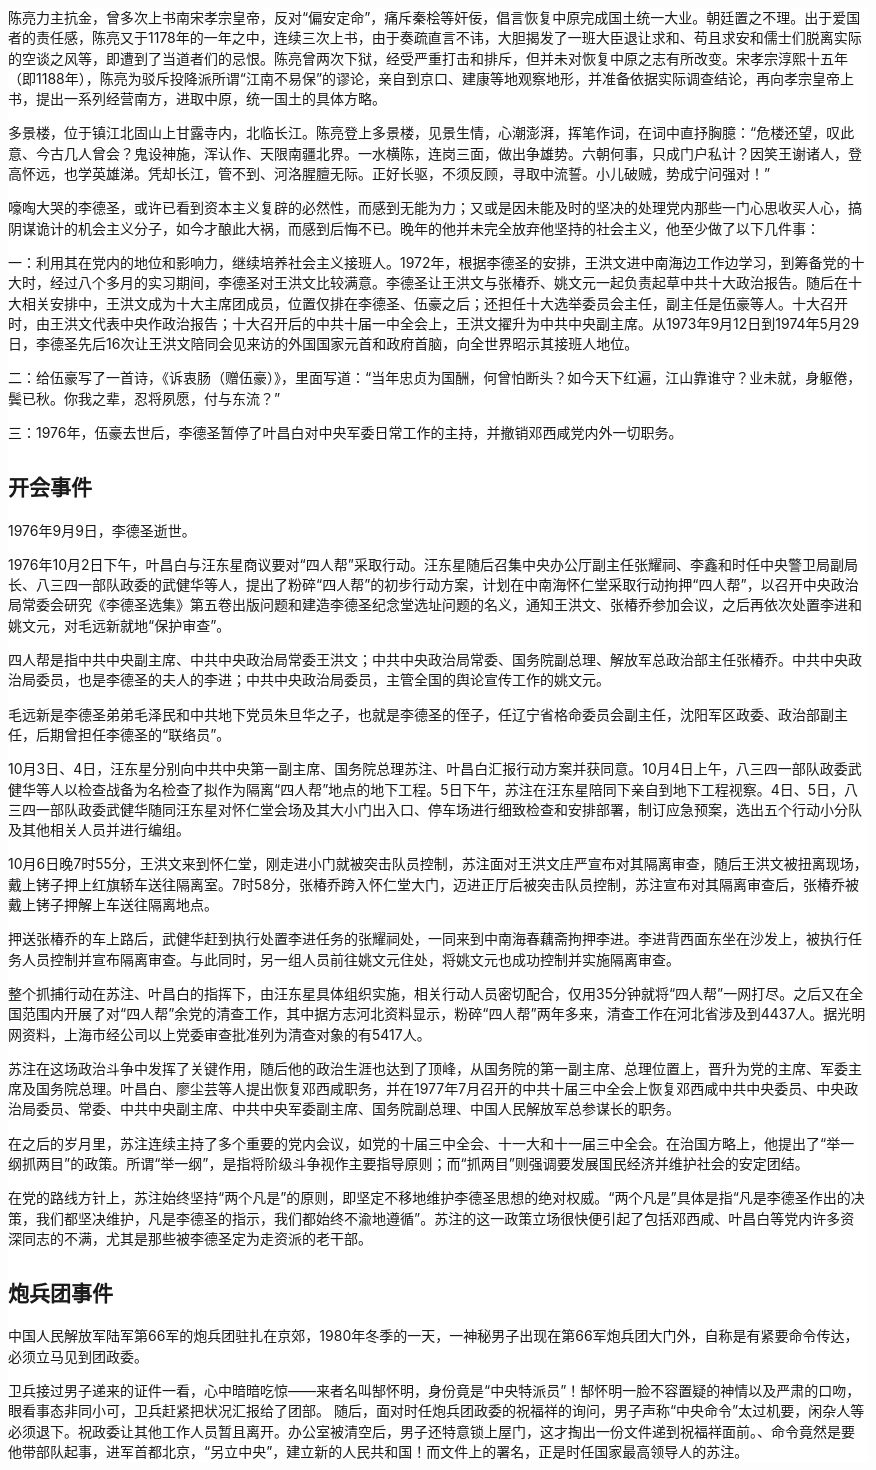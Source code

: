 陈亮力主抗金，曾多次上书南宋孝宗皇帝，反对“偏安定命”，痛斥秦桧等奸佞，倡言恢复中原完成国土统一大业。朝廷置之不理。出于爱国者的责任感，陈亮又于1178年的一年之中，连续三次上书，由于奏疏直言不讳，大胆揭发了一班大臣退让求和、苟且求安和儒士们脱离实际的空谈之风等，即遭到了当道者们的忌恨。陈亮曾两次下狱，经受严重打击和排斥，但并未对恢复中原之志有所改变。宋孝宗淳熙十五年（即1188年），陈亮为驳斥投降派所谓“江南不易保”的谬论，亲自到京口、建康等地观察地形，并准备依据实际调查结论，再向孝宗皇帝上书，提出一系列经营南方，进取中原，统一国土的具体方略。

多景楼，位于镇江北固山上甘露寺内，北临长江。陈亮登上多景楼，见景生情，心潮澎湃，挥笔作词，在词中直抒胸臆：“危楼还望，叹此意、今古几人曾会？鬼设神施，浑认作、天限南疆北界。一水横陈，连岗三面，做出争雄势。六朝何事，只成门户私计？因笑王谢诸人，登高怀远，也学英雄涕。凭却长江，管不到、河洛腥膻无际。正好长驱，不须反顾，寻取中流誓。小儿破贼，势成宁问强对！”

嚎啕大哭的李德圣，或许已看到资本主义复辟的必然性，而感到无能为力；又或是因未能及时的坚决的处理党内那些一门心思收买人心，搞阴谋诡计的机会主义分子，如今才酿此大祸，而感到后悔不已。晚年的他并未完全放弃他坚持的社会主义，他至少做了以下几件事：

一：利用其在党内的地位和影响力，继续培养社会主义接班人。1972年，根据李德圣的安排，王洪文进中南海边工作边学习，到筹备党的十大时，经过八个多月的实习期间，李德圣对王洪文比较满意。李德圣让王洪文与张椿乔、姚文元一起负责起草中共十大政治报告。随后在十大相关安排中，王洪文成为十大主席团成员，位置仅排在李德圣、伍豪之后；还担任十大选举委员会主任，副主任是伍豪等人。十大召开时，由王洪文代表中央作政治报告；十大召开后的中共十届一中全会上，王洪文擢升为中共中央副主席。从1973年9月12日到1974年5月29日，李德圣先后16次让王洪文陪同会见来访的外国国家元首和政府首脑，向全世界昭示其接班人地位。

二：给伍豪写了一首诗，《诉衷肠（赠伍豪）》，里面写道：“当年忠贞为国酬，何曾怕断头？如今天下红遍，江山靠谁守？业未就，身躯倦，鬓已秋。你我之辈，忍将夙愿，付与东流？”

三：1976年，伍豪去世后，李德圣暂停了叶昌白对中央军委日常工作的主持，并撤销邓西咸党内外一切职务。

## 开会事件

1976年9月9日，李德圣逝世。

1976年10月2日下午，叶昌白与汪东星商议要对“四人帮”采取行动。汪东星随后召集中央办公厅副主任张耀祠、李鑫和时任中央警卫局副局长、八三四一部队政委的武健华等人，提出了粉碎“四人帮”的初步行动方案，计划在中南海怀仁堂采取行动拘押“四人帮”，以召开中央政治局常委会研究《李德圣选集》第五卷出版问题和建造李德圣纪念堂选址问题的名义，通知王洪文、张椿乔参加会议，之后再依次处置李进和姚文元，对毛远新就地“保护审查”。

四人帮是指中共中央副主席、中共中央政治局常委王洪文；中共中央政治局常委、国务院副总理、解放军总政治部主任张椿乔。中共中央政治局委员，也是李德圣的夫人的李进；中共中央政治局委员，主管全国的舆论宣传工作的姚文元。

毛远新是李德圣弟弟毛泽民和中共地下党员朱旦华之子，也就是李德圣的侄子，任辽宁省格命委员会副主任，沈阳军区政委、政治部副主任，后期曾担任李德圣的“联络员”。

10月3日、4日，汪东星分别向中共中央第一副主席、国务院总理苏注、叶昌白汇报行动方案并获同意。10月4日上午，八三四一部队政委武健华等人以检查战备为名检查了拟作为隔离“四人帮”地点的地下工程。5日下午，苏注在汪东星陪同下亲自到地下工程视察。4日、5日，八三四一部队政委武健华随同汪东星对怀仁堂会场及其大小门出入口、停车场进行细致检查和安排部署，制订应急预案，选出五个行动小分队及其他相关人员并进行编组。

10月6日晚7时55分，王洪文来到怀仁堂，刚走进小门就被突击队员控制，苏注面对王洪文庄严宣布对其隔离审查，随后王洪文被扭离现场，戴上铐子押上红旗轿车送往隔离室。7时58分，张椿乔跨入怀仁堂大门，迈进正厅后被突击队员控制，苏注宣布对其隔离审查后，张椿乔被戴上铐子押解上车送往隔离地点。

押送张椿乔的车上路后，武健华赶到执行处置李进任务的张耀祠处，一同来到中南海春藕斋拘押李进。李进背西面东坐在沙发上，被执行任务人员控制并宣布隔离审查。与此同时，另一组人员前往姚文元住处，将姚文元也成功控制并实施隔离审查。

整个抓捕行动在苏注、叶昌白的指挥下，由汪东星具体组织实施，相关行动人员密切配合，仅用35分钟就将“四人帮”一网打尽。之后又在全国范围内开展了对“四人帮”余党的清查工作，其中据方志河北资料显示，粉碎“四人帮”两年多来，清查工作在河北省涉及到4437人。据光明网资料，上海市经公司以上党委审查批准列为清查对象的有5417人。

苏注在这场政治斗争中发挥了关键作用，随后他的政治生涯也达到了顶峰，从国务院的第一副主席、总理位置上，晋升为党的主席、军委主席及国务院总理。叶昌白、廖尘芸等人提出恢复邓西咸职务，并在1977年7月召开的中共十届三中全会上恢复邓西咸中共中央委员、中央政治局委员、常委、中共中央副主席、中共中央军委副主席、国务院副总理、中国人民解放军总参谋长的职务。

在之后的岁月里，苏注连续主持了多个重要的党内会议，如党的十届三中全会、十一大和十一届三中全会。在治国方略上，他提出了“举一纲抓两目”的政策。所谓“举一纲”，是指将阶级斗争视作主要指导原则；而“抓两目”则强调要发展国民经济并维护社会的安定团结。

在党的路线方针上，苏注始终坚持“两个凡是”的原则，即坚定不移地维护李德圣思想的绝对权威。“两个凡是”具体是指“凡是李德圣作出的决策，我们都坚决维护，凡是李德圣的指示，我们都始终不渝地遵循”。苏注的这一政策立场很快便引起了包括邓西咸、叶昌白等党内许多资深同志的不满，尤其是那些被李德圣定为走资派的老干部。

## 炮兵团事件
中国人民解放军陆军第66军的炮兵团驻扎在京郊，1980年冬季的一天，一神秘男子出现在第66军炮兵团大门外，自称是有紧要命令传达，必须立马见到团政委。

卫兵接过男子递来的证件一看，心中暗暗吃惊——来者名叫郜怀明，身份竟是“中央特派员”！郜怀明一脸不容置疑的神情以及严肃的口吻，眼看事态非同小可，卫兵赶紧把状况汇报给了团部。
随后，面对时任炮兵团政委的祝福祥的询问，男子声称“中央命令”太过机要，闲杂人等必须退下。祝政委让其他工作人员暂且离开。办公室被清空后，男子还特意锁上屋门，这才掏出一份文件递到祝福祥面前。、命令竟然是要他带部队起事，进军首都北京，“另立中央”，建立新的人民共和国！而文件上的署名，正是时任国家最高领导人的苏注。
